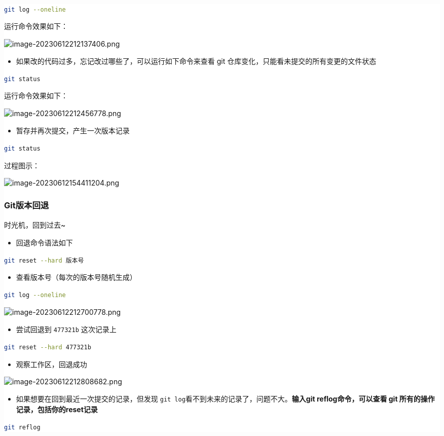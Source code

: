 ```bash
git log --oneline
```

运行命令效果如下：

![image-20230612212137406.png](https://p6-juejin.byteimg.com/tos-cn-i-k3u1fbpfcp/99219baf1c1349db8e6761df62fd9dd1~tplv-k3u1fbpfcp-jj-mark:3024:0:0:0:q75.awebp#?w=728&h=105&s=15476&e=png&b=000000)

- 如果改的代码过多，忘记改过哪些了，可以运行如下命令来查看 git 仓库变化，只能看未提交的所有变更的文件状态

```bash
git status
```

运行命令效果如下：

![image-20230612212456778.png](https://p9-juejin.byteimg.com/tos-cn-i-k3u1fbpfcp/7466cc34e76c4f9e837a2a1bbce3d857~tplv-k3u1fbpfcp-jj-mark:3024:0:0:0:q75.awebp#?w=875&h=305&s=30542&e=png&b=000000)

- 暂存并再次提交，产生一次版本记录

```bash
git status

```

过程图示：

![image-20230612154411204.png](https://p1-juejin.byteimg.com/tos-cn-i-k3u1fbpfcp/02257e8b46404c0980b8ac68fe07f4b2~tplv-k3u1fbpfcp-jj-mark:3024:0:0:0:q75.awebp#?w=1256&h=621&s=121037&e=png&b=fdfcfc)

### Git版本回退

时光机，回到过去~

- 回退命令语法如下

```bash
git reset --hard 版本号
```

- 查看版本号（每次的版本号随机生成）

```bash
git log --oneline
```

![image-20230612212700778.png](https://p3-juejin.byteimg.com/tos-cn-i-k3u1fbpfcp/935df632f35f4e5396627b114e5607e6~tplv-k3u1fbpfcp-jj-mark:3024:0:0:0:q75.awebp#?w=723&h=140&s=21033&e=png&b=000000)

- 尝试回退到 `477321b` 这次记录上

```bash
git reset --hard 477321b
```

- 观察工作区，回退成功

![image-20230612212808682.png](https://p6-juejin.byteimg.com/tos-cn-i-k3u1fbpfcp/28101f170cdd4821a446fd1bcdc739a1~tplv-k3u1fbpfcp-jj-mark:3024:0:0:0:q75.awebp#?w=722&h=187&s=28346&e=png&b=000000)

- 如果想要在回到最近一次提交的记录，但发现 `git log`看不到未来的记录了，问题不大。**输入git reflog命令，可以查看 git 所有的操作记录，包括你的reset记录**

```bash
git reflog

```
